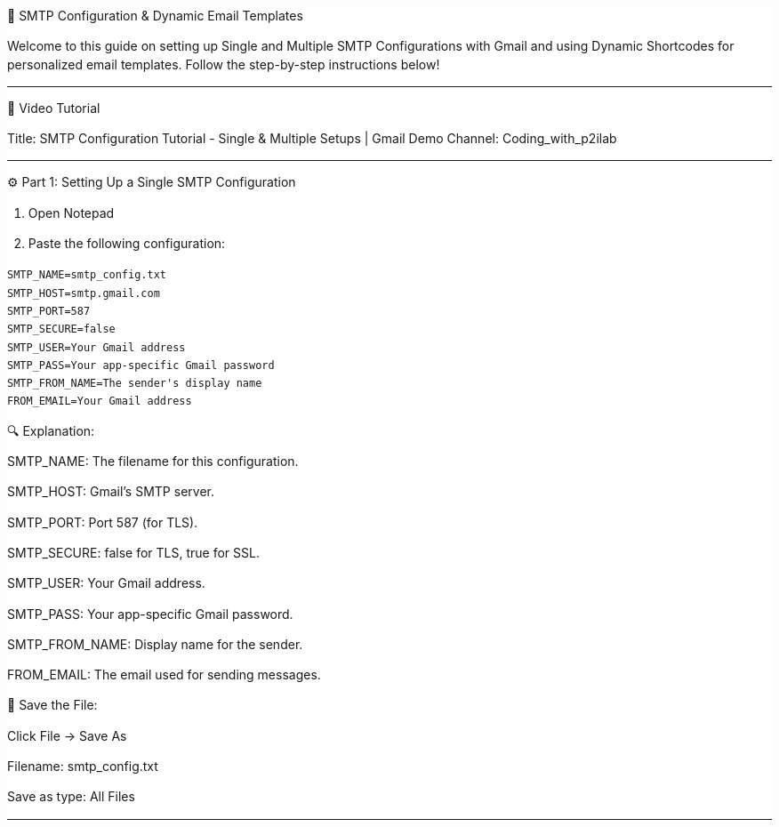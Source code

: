 

📧 SMTP Configuration & Dynamic Email Templates

Welcome to this guide on setting up Single and Multiple SMTP Configurations with Gmail and using Dynamic Shortcodes for personalized email templates. Follow the step-by-step instructions below!


---

🎥 Video Tutorial

Title: SMTP Configuration Tutorial - Single & Multiple Setups | Gmail Demo
Channel: Coding_with_p2ilab


---

⚙️ Part 1: Setting Up a Single SMTP Configuration

1. Open Notepad

2. Paste the following configuration:
```txt
SMTP_NAME=smtp_config.txt
SMTP_HOST=smtp.gmail.com
SMTP_PORT=587
SMTP_SECURE=false
SMTP_USER=Your Gmail address
SMTP_PASS=Your app-specific Gmail password
SMTP_FROM_NAME=The sender's display name
FROM_EMAIL=Your Gmail address
```
🔍 Explanation:

SMTP_NAME: The filename for this configuration.

SMTP_HOST: Gmail’s SMTP server.

SMTP_PORT: Port 587 (for TLS).

SMTP_SECURE: false for TLS, true for SSL.

SMTP_USER: Your Gmail address.

SMTP_PASS: Your app-specific Gmail password.

SMTP_FROM_NAME: Display name for the sender.

FROM_EMAIL: The email used for sending messages.


💾 Save the File:

Click File → Save As

Filename: smtp_config.txt

Save as type: All Files



---
